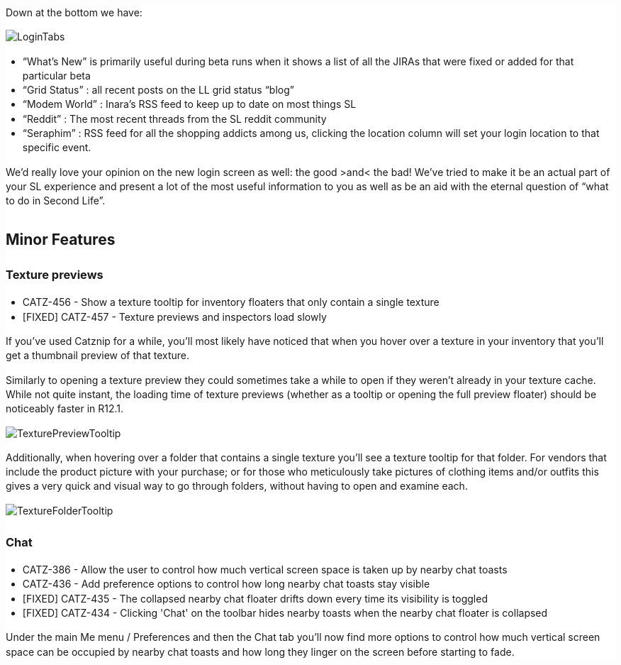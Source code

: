 Down at the bottom we have:

![LoginTabs](./r12_1/LoginTabs.png)

* “What’s New” is primarily useful during beta runs when it shows a list of all the JIRAs that were fixed or added for that particular beta
* “Grid Status” : all recent posts on the LL grid status “blog”
* “Modem World” : Inara’s RSS feed to keep up to date on most things SL
* “Reddit” : The most recent threads from the SL reddit community
* “Seraphim” : RSS feed for all the shopping addicts among us, clicking the location column will set your login location to that specific event.

We’d really love your opinion on the new login screen as well: the good >and< the bad! We’ve tried to make it be an actual part of your SL experience and present a lot of the most useful information to you as well as be an aid with the eternal question of “what to do in Second Life”.

## Minor Features

### Texture previews

* CATZ-456 - Show a texture tooltip for inventory floaters that only contain a single texture
* [FIXED] CATZ-457 - Texture previews and inspectors load slowly

If you’ve used Catznip for a while, you’ll most likely have noticed that when you hover over a texture in your inventory that you’ll get a thumbnail preview of that texture.

Similarly to opening a texture preview they could sometimes take a while to open if they weren’t already in your texture cache. While not quite instant, the loading time of texture previews (whether as a tooltip or opening the full preview floater) should be noticeably faster in R12.1.

![TexturePreviewTooltip](./r12_1/TexturePreviewTooltip.png)

Additionally, when hovering over a folder that contains a single texture you’ll see a texture tooltip for that folder. For vendors that include the product picture with your purchase; or for those who meticulously take pictures of clothing items and/or outfits this gives a very quick and visual way to go through folders, without having to open and examine each.

![TextureFolderTooltip](./r12_1/TextureFolderTooltip.png)

### Chat

* CATZ-386 - Allow the user to control how much vertical screen space is taken up by nearby chat toasts
* CATZ-436 - Add preference options to control how long nearby chat toasts stay visible
* [FIXED] CATZ-435 - The collapsed nearby chat floater drifts down every time its visibility is toggled
* [FIXED] CATZ-434 - Clicking 'Chat' on the toolbar hides nearby toasts when the nearby chat floater is collapsed

Under the main Me menu / Preferences and then the Chat tab you’ll now find more options to control how much vertical screen space can be occupied by nearby chat toasts and how long they linger on the screen before starting to fade.
